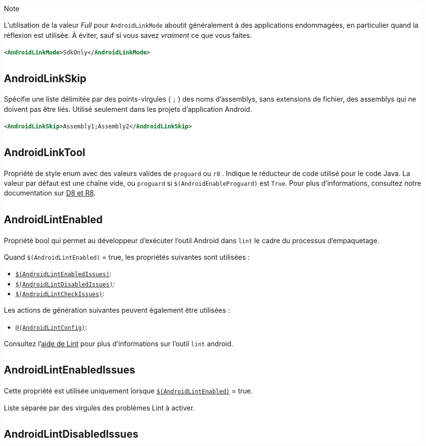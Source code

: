   > [!NOTE]
  > L’utilisation de la valeur *Full* pour `AndroidLinkMode` aboutit généralement à des applications endommagées, en particulier quand la réflexion est utilisée. À éviter, sauf si vous savez *vraiment* ce que vous faites.

```xml
<AndroidLinkMode>SdkOnly</AndroidLinkMode>
```

## <a name="androidlinkskip"></a>AndroidLinkSkip

Spécifie une liste délimitée par des points-virgules ( `;` ) des noms d’assemblys, sans extensions de fichier, des assemblys qui ne doivent pas être liés. Utilisé seulement dans les projets d’application Android.

```xml
<AndroidLinkSkip>Assembly1;Assembly2</AndroidLinkSkip>
```

## <a name="androidlinktool"></a>AndroidLinkTool

Propriété de style enum avec des valeurs valides de `proguard` ou `r8` . Indique le réducteur de code utilisé pour le code Java. La valeur par défaut est une chaîne vide, ou `proguard` si `$(AndroidEnableProguard)` est `True`. Pour plus d’informations, consultez notre documentation sur [D8 et R8][d8-r8].

[d8-r8]: https://github.com/xamarin/xamarin-android/blob/master/Documentation/guides/D8andR8.md

## <a name="androidlintenabled"></a>AndroidLintEnabled

Propriété bool qui permet au développeur d’exécuter l’outil Android dans `lint` le cadre du processus d’empaquetage.

Quand `$(AndroidLintEnabled)` = true, les propriétés suivantes sont utilisées :

- [`$(AndroidLintEnabledIssues)`](#androidlintenabledissues):
- [`$(AndroidLintDisabledIssues)`](#androidlintdisabledissues):
- [`$(AndroidLintCheckIssues)`](#androidlintcheckissues):

Les actions de génération suivantes peuvent également être utilisées :

- [`@(AndroidLintConfig)`](~/android/deploy-test/building-apps/build-items.md#androidlintconfig):

Consultez l’[aide de Lint](https://developer.android.com/studio/write/lint) pour plus d’informations sur l’outil `lint` android.

## <a name="androidlintenabledissues"></a>AndroidLintEnabledIssues

Cette propriété est utilisée uniquement lorsque [`$(AndroidLintEnabled)`](#androidlintenabled) = true.

Liste séparée par des virgules des problèmes Lint à activer.

## <a name="androidlintdisabledissues"></a>AndroidLintDisabledIssues


[binutils]: https://android.googlesource.com/toolchain/binutils/
[bundle-config-format]: https://developer.android.com/studio/build/building-cmdline#bundleconfig
[dex]: https://source.android.com/devices/tech/dalvik/dalvik-bytecode
[manifest-merger]: https://developer.android.com/studio/build/manifest-merge
[apk]: https://en.wikipedia.org/wiki/Android_application_package
[bundle]: https://developer.android.com/platform/technology/app-bundle